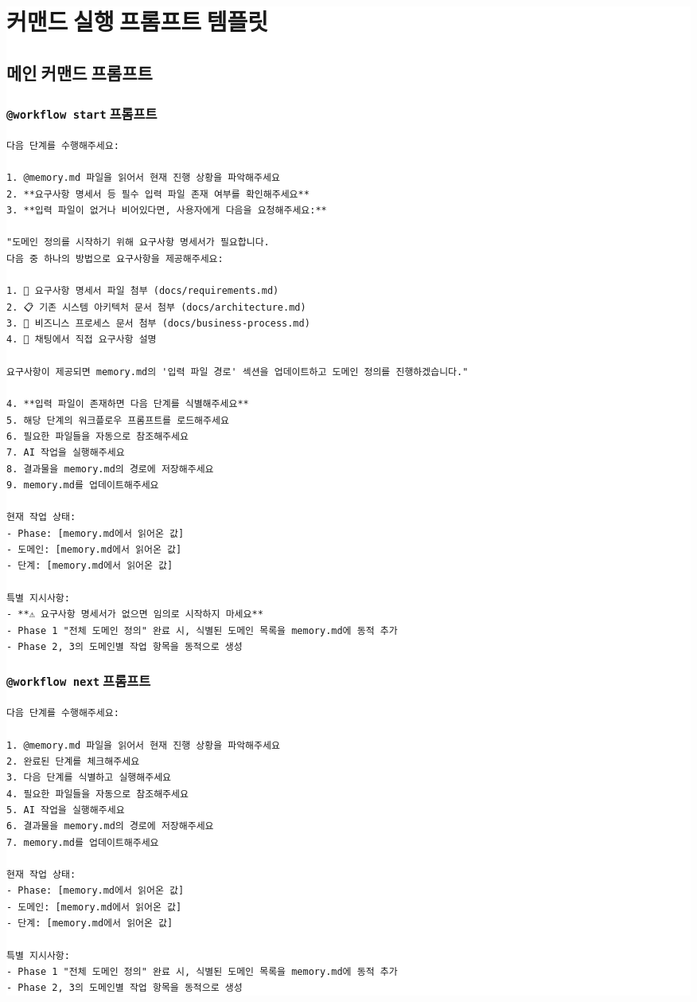 # 커맨드 실행 프롬프트 템플릿

## 메인 커맨드 프롬프트

### `@workflow start` 프롬프트

```
다음 단계를 수행해주세요:

1. @memory.md 파일을 읽어서 현재 진행 상황을 파악해주세요
2. **요구사항 명세서 등 필수 입력 파일 존재 여부를 확인해주세요**
3. **입력 파일이 없거나 비어있다면, 사용자에게 다음을 요청해주세요:**

"도메인 정의를 시작하기 위해 요구사항 명세서가 필요합니다.
다음 중 하나의 방법으로 요구사항을 제공해주세요:

1. 📄 요구사항 명세서 파일 첨부 (docs/requirements.md)
2. 📋 기존 시스템 아키텍처 문서 첨부 (docs/architecture.md)
3. 📝 비즈니스 프로세스 문서 첨부 (docs/business-process.md)
4. 💬 채팅에서 직접 요구사항 설명

요구사항이 제공되면 memory.md의 '입력 파일 경로' 섹션을 업데이트하고 도메인 정의를 진행하겠습니다."

4. **입력 파일이 존재하면 다음 단계를 식별해주세요**
5. 해당 단계의 워크플로우 프롬프트를 로드해주세요
6. 필요한 파일들을 자동으로 참조해주세요
7. AI 작업을 실행해주세요
8. 결과물을 memory.md의 경로에 저장해주세요
9. memory.md를 업데이트해주세요

현재 작업 상태:
- Phase: [memory.md에서 읽어온 값]
- 도메인: [memory.md에서 읽어온 값]
- 단계: [memory.md에서 읽어온 값]

특별 지시사항:
- **⚠️ 요구사항 명세서가 없으면 임의로 시작하지 마세요**
- Phase 1 "전체 도메인 정의" 완료 시, 식별된 도메인 목록을 memory.md에 동적 추가
- Phase 2, 3의 도메인별 작업 항목을 동적으로 생성
```

### `@workflow next` 프롬프트

```
다음 단계를 수행해주세요:

1. @memory.md 파일을 읽어서 현재 진행 상황을 파악해주세요
2. 완료된 단계를 체크해주세요
3. 다음 단계를 식별하고 실행해주세요
4. 필요한 파일들을 자동으로 참조해주세요
5. AI 작업을 실행해주세요
6. 결과물을 memory.md의 경로에 저장해주세요
7. memory.md를 업데이트해주세요

현재 작업 상태:
- Phase: [memory.md에서 읽어온 값]
- 도메인: [memory.md에서 읽어온 값]
- 단계: [memory.md에서 읽어온 값]

특별 지시사항:
- Phase 1 "전체 도메인 정의" 완료 시, 식별된 도메인 목록을 memory.md에 동적 추가
- Phase 2, 3의 도메인별 작업 항목을 동적으로 생성
```